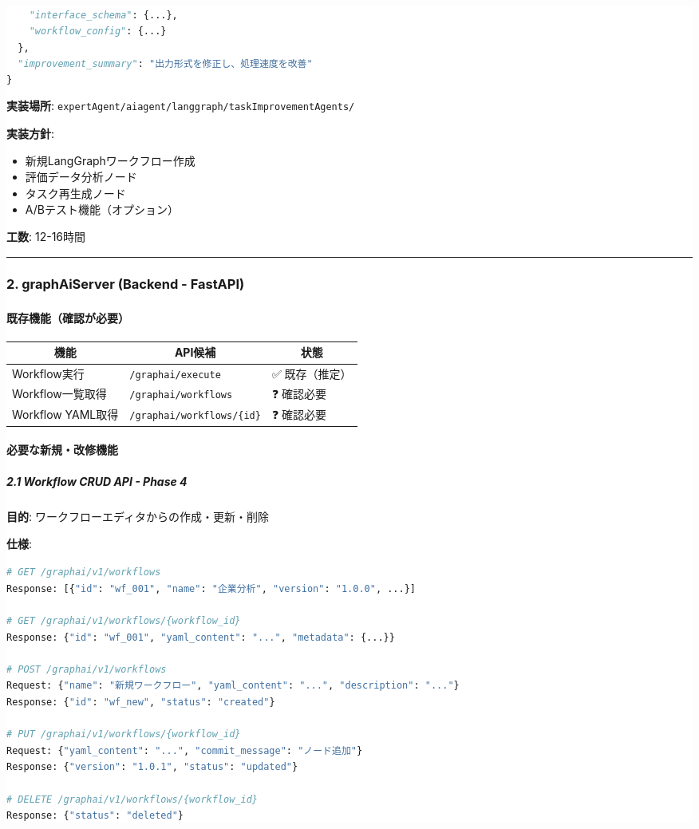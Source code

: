 ```python
    "interface_schema": {...},
    "workflow_config": {...}
  },
  "improvement_summary": "出力形式を修正し、処理速度を改善"
}
```

**実装場所**: `expertAgent/aiagent/langgraph/taskImprovementAgents/`

**実装方針**:
- 新規LangGraphワークフロー作成
- 評価データ分析ノード
- タスク再生成ノード
- A/Bテスト機能（オプション）

**工数**: 12-16時間

---

### 2. graphAiServer (Backend - FastAPI)

#### 既存機能（確認が必要）

| 機能 | API候補 | 状態 |
|------|---------|------|
| Workflow実行 | `/graphai/execute` | ✅ 既存（推定） |
| Workflow一覧取得 | `/graphai/workflows` | ❓ 確認必要 |
| Workflow YAML取得 | `/graphai/workflows/{id}` | ❓ 確認必要 |

#### 必要な新規・改修機能

##### 2.1 Workflow CRUD API - Phase 4

**目的**: ワークフローエディタからの作成・更新・削除

**仕様**:
```python
# GET /graphai/v1/workflows
Response: [{"id": "wf_001", "name": "企業分析", "version": "1.0.0", ...}]

# GET /graphai/v1/workflows/{workflow_id}
Response: {"id": "wf_001", "yaml_content": "...", "metadata": {...}}

# POST /graphai/v1/workflows
Request: {"name": "新規ワークフロー", "yaml_content": "...", "description": "..."}
Response: {"id": "wf_new", "status": "created"}

# PUT /graphai/v1/workflows/{workflow_id}
Request: {"yaml_content": "...", "commit_message": "ノード追加"}
Response: {"version": "1.0.1", "status": "updated"}

# DELETE /graphai/v1/workflows/{workflow_id}
Response: {"status": "deleted"}
```
